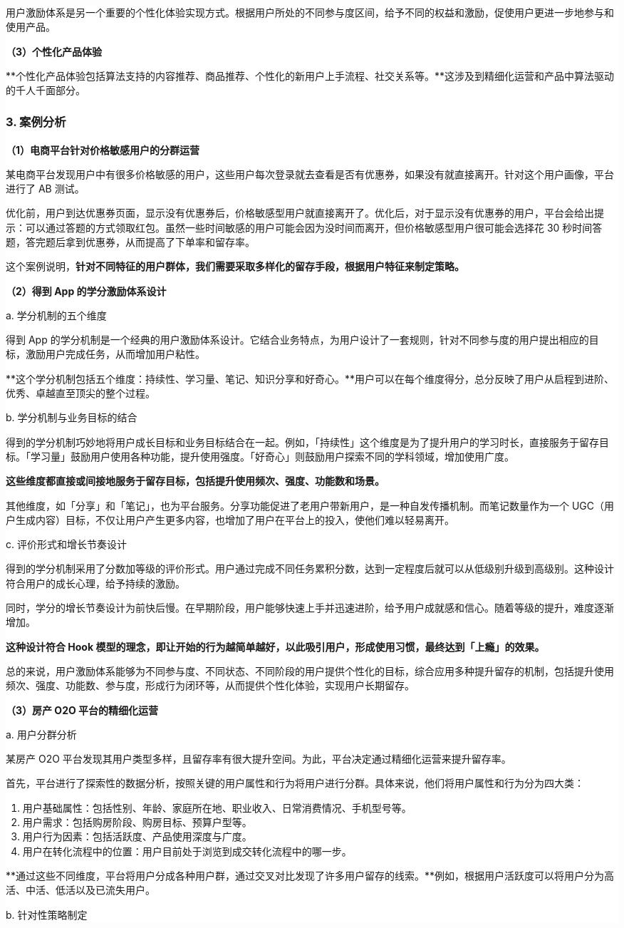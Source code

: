 用户激励体系是另一个重要的个性化体验实现方式。根据用户所处的不同参与度区间，给予不同的权益和激励，促使用户更进一步地参与和使用产品。

**（3）个性化产品体验**

**个性化产品体验包括算法支持的内容推荐、商品推荐、个性化的新用户上手流程、社交关系等。**这涉及到精细化运营和产品中算法驱动的千人千面部分。

### 3\. 案例分析

**（1）电商平台针对价格敏感用户的分群运营**

某电商平台发现用户中有很多价格敏感的用户，这些用户每次登录就去查看是否有优惠券，如果没有就直接离开。针对这个用户画像，平台进行了 AB 测试。

优化前，用户到达优惠券页面，显示没有优惠券后，价格敏感型用户就直接离开了。优化后，对于显示没有优惠券的用户，平台会给出提示：可以通过答题的方式领取红包。虽然一些时间敏感的用户可能会因为没时间而离开，但价格敏感型用户很可能会选择花 30 秒时间答题，答完题后拿到优惠券，从而提高了下单率和留存率。

这个案例说明，**针对不同特征的用户群体，我们需要采取多样化的留存手段，根据用户特征来制定策略。**

**（2）得到 App 的学分激励体系设计**

a. 学分机制的五个维度

得到 App 的学分机制是一个经典的用户激励体系设计。它结合业务特点，为用户设计了一套规则，针对不同参与度的用户提出相应的目标，激励用户完成任务，从而增加用户粘性。

**这个学分机制包括五个维度：持续性、学习量、笔记、知识分享和好奇心。**用户可以在每个维度得分，总分反映了用户从启程到进阶、优秀、卓越直至顶尖的整个过程。

b. 学分机制与业务目标的结合

得到的学分机制巧妙地将用户成长目标和业务目标结合在一起。例如，「持续性」这个维度是为了提升用户的学习时长，直接服务于留存目标。「学习量」鼓励用户使用各种功能，提升使用强度。「好奇心」则鼓励用户探索不同的学科领域，增加使用广度。

**这些维度都直接或间接地服务于留存目标，包括提升使用频次、强度、功能数和场景。**

其他维度，如「分享」和「笔记」，也为平台服务。分享功能促进了老用户带新用户，是一种自发传播机制。而笔记数量作为一个 UGC（用户生成内容）目标，不仅让用户产生更多内容，也增加了用户在平台上的投入，使他们难以轻易离开。

c. 评价形式和增长节奏设计

得到的学分机制采用了分数加等级的评价形式。用户通过完成不同任务累积分数，达到一定程度后就可以从低级别升级到高级别。这种设计符合用户的成长心理，给予持续的激励。

同时，学分的增长节奏设计为前快后慢。在早期阶段，用户能够快速上手并迅速进阶，给予用户成就感和信心。随着等级的提升，难度逐渐增加。

**这种设计符合 Hook 模型的理念，即让开始的行为越简单越好，以此吸引用户，形成使用习惯，最终达到「上瘾」的效果。**

总的来说，用户激励体系能够为不同参与度、不同状态、不同阶段的用户提供个性化的目标，综合应用多种提升留存的机制，包括提升使用频次、强度、功能数、参与度，形成行为闭环等，从而提供个性化体验，实现用户长期留存。

**（3）房产 O2O 平台的精细化运营**

a. 用户分群分析

某房产 O2O 平台发现其用户类型多样，且留存率有很大提升空间。为此，平台决定通过精细化运营来提升留存率。

首先，平台进行了探索性的数据分析，按照关键的用户属性和行为将用户进行分群。具体来说，他们将用户属性和行为分为四大类：

1.  用户基础属性：包括性别、年龄、家庭所在地、职业收入、日常消费情况、手机型号等。
2.  用户需求：包括购房阶段、购房目标、预算户型等。
3.  用户行为因素：包括活跃度、产品使用深度与广度。
4.  用户在转化流程中的位置：用户目前处于浏览到成交转化流程中的哪一步。

**通过这些不同维度，平台将用户分成各种用户群，通过交叉对比发现了许多用户留存的线索。**例如，根据用户活跃度可以将用户分为高活、中活、低活以及已流失用户。

b. 针对性策略制定
